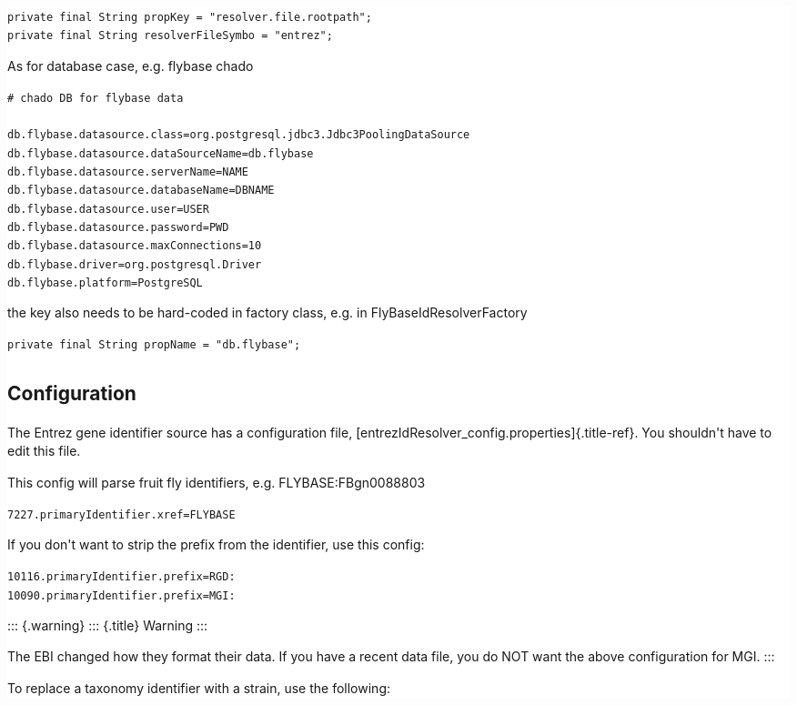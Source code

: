``` {.java}
private final String propKey = "resolver.file.rootpath";
private final String resolverFileSymbo = "entrez";
```

As for database case, e.g. flybase chado

``` {.properties}
# chado DB for flybase data

db.flybase.datasource.class=org.postgresql.jdbc3.Jdbc3PoolingDataSource
db.flybase.datasource.dataSourceName=db.flybase
db.flybase.datasource.serverName=NAME
db.flybase.datasource.databaseName=DBNAME
db.flybase.datasource.user=USER
db.flybase.datasource.password=PWD
db.flybase.datasource.maxConnections=10
db.flybase.driver=org.postgresql.Driver
db.flybase.platform=PostgreSQL
```

the key also needs to be hard-coded in factory class, e.g. in
FlyBaseIdResolverFactory

``` {.java}
private final String propName = "db.flybase";
```

Configuration
-------------

The Entrez gene identifier source has a configuration file,
[entrezIdResolver_config.properties]{.title-ref}. You shouldn\'t have to
edit this file.

This config will parse fruit fly identifiers, e.g. FLYBASE:FBgn0088803

``` {.properties}
7227.primaryIdentifier.xref=FLYBASE
```

If you don\'t want to strip the prefix from the identifier, use this
config:

``` {.properties}
10116.primaryIdentifier.prefix=RGD:
10090.primaryIdentifier.prefix=MGI:
```

::: {.warning}
::: {.title}
Warning
:::

The EBI changed how they format their data. If you have a recent data
file, you do NOT want the above configuration for MGI.
:::

To replace a taxonomy identifier with a strain, use the following:
